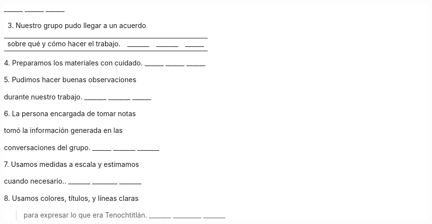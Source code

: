  <p>
  <span class="indent">
  </span>
  <span class="indent">
  </span>
  ______          ______       ______



3. Nuestro grupo pudo llegar a un acuerdo
 </p>
 <p>
 </p>
 <table border="0">
  <tr>
   <td>
    sobre qué y cómo hacer el trabajo.
   </td>
   <td>
    _______
   </td>
   <td>
    _______
   </td>
   <td>
    ______
   </td>
  </tr>
 </table>
 <p>
  4. Preparamos los materiales con cuidado.    ______         ______       ______
 </p>
 <p>
  5. Pudimos hacer buenas observaciones
 </p>
 <p>
  durante nuestro trabajo.                                 _______       _______      ______
 </p>
 <p>
  6. La persona encargada de tomar notas
 </p>
 <p>
  tomó la información generada en las
 </p>
 <p>
  conversaciones  del grupo.                            ______         _______      _______
 </p>
 <p>
  7. Usamos medidas a escala y estimamos
 </p>
 <p>
  cuando necesario..                                          _______        ________     _______
 </p>
 <p>
  8. Usamos colores, títulos, y líneas claras
 </p>
 <p>
 </p>
 <blockquote>
  <dl>
   <dt>
    para expresar lo que era Tenochtitlán.          _______       _________     _______
   </dt>
  </dl>